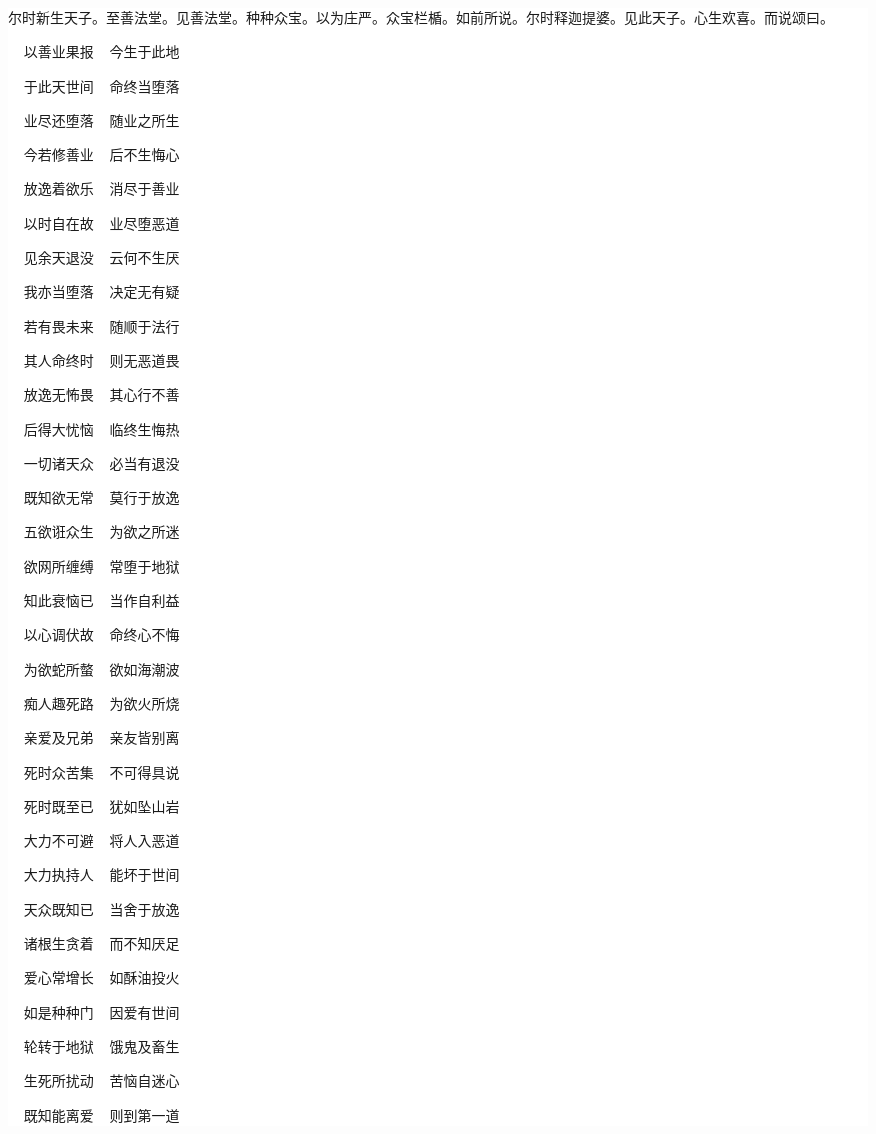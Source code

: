尔时新生天子。至善法堂。见善法堂。种种众宝。以为庄严。众宝栏楯。如前所说。尔时释迦提婆。见此天子。心生欢喜。而说颂曰。

&nbsp;&nbsp;&nbsp;&nbsp;以善业果报&nbsp;&nbsp;&nbsp;&nbsp;今生于此地

&nbsp;&nbsp;&nbsp;&nbsp;于此天世间&nbsp;&nbsp;&nbsp;&nbsp;命终当堕落

&nbsp;&nbsp;&nbsp;&nbsp;业尽还堕落&nbsp;&nbsp;&nbsp;&nbsp;随业之所生

&nbsp;&nbsp;&nbsp;&nbsp;今若修善业&nbsp;&nbsp;&nbsp;&nbsp;后不生悔心

&nbsp;&nbsp;&nbsp;&nbsp;放逸着欲乐&nbsp;&nbsp;&nbsp;&nbsp;消尽于善业

&nbsp;&nbsp;&nbsp;&nbsp;以时自在故&nbsp;&nbsp;&nbsp;&nbsp;业尽堕恶道

&nbsp;&nbsp;&nbsp;&nbsp;见余天退没&nbsp;&nbsp;&nbsp;&nbsp;云何不生厌

&nbsp;&nbsp;&nbsp;&nbsp;我亦当堕落&nbsp;&nbsp;&nbsp;&nbsp;决定无有疑

&nbsp;&nbsp;&nbsp;&nbsp;若有畏未来&nbsp;&nbsp;&nbsp;&nbsp;随顺于法行

&nbsp;&nbsp;&nbsp;&nbsp;其人命终时&nbsp;&nbsp;&nbsp;&nbsp;则无恶道畏

&nbsp;&nbsp;&nbsp;&nbsp;放逸无怖畏&nbsp;&nbsp;&nbsp;&nbsp;其心行不善

&nbsp;&nbsp;&nbsp;&nbsp;后得大忧恼&nbsp;&nbsp;&nbsp;&nbsp;临终生悔热

&nbsp;&nbsp;&nbsp;&nbsp;一切诸天众&nbsp;&nbsp;&nbsp;&nbsp;必当有退没

&nbsp;&nbsp;&nbsp;&nbsp;既知欲无常&nbsp;&nbsp;&nbsp;&nbsp;莫行于放逸

&nbsp;&nbsp;&nbsp;&nbsp;五欲诳众生&nbsp;&nbsp;&nbsp;&nbsp;为欲之所迷

&nbsp;&nbsp;&nbsp;&nbsp;欲网所缠缚&nbsp;&nbsp;&nbsp;&nbsp;常堕于地狱

&nbsp;&nbsp;&nbsp;&nbsp;知此衰恼已&nbsp;&nbsp;&nbsp;&nbsp;当作自利益

&nbsp;&nbsp;&nbsp;&nbsp;以心调伏故&nbsp;&nbsp;&nbsp;&nbsp;命终心不悔

&nbsp;&nbsp;&nbsp;&nbsp;为欲蛇所螫&nbsp;&nbsp;&nbsp;&nbsp;欲如海潮波

&nbsp;&nbsp;&nbsp;&nbsp;痴人趣死路&nbsp;&nbsp;&nbsp;&nbsp;为欲火所烧

&nbsp;&nbsp;&nbsp;&nbsp;亲爱及兄弟&nbsp;&nbsp;&nbsp;&nbsp;亲友皆别离

&nbsp;&nbsp;&nbsp;&nbsp;死时众苦集&nbsp;&nbsp;&nbsp;&nbsp;不可得具说

&nbsp;&nbsp;&nbsp;&nbsp;死时既至已&nbsp;&nbsp;&nbsp;&nbsp;犹如坠山岩

&nbsp;&nbsp;&nbsp;&nbsp;大力不可避&nbsp;&nbsp;&nbsp;&nbsp;将人入恶道

&nbsp;&nbsp;&nbsp;&nbsp;大力执持人&nbsp;&nbsp;&nbsp;&nbsp;能坏于世间

&nbsp;&nbsp;&nbsp;&nbsp;天众既知已&nbsp;&nbsp;&nbsp;&nbsp;当舍于放逸

&nbsp;&nbsp;&nbsp;&nbsp;诸根生贪着&nbsp;&nbsp;&nbsp;&nbsp;而不知厌足

&nbsp;&nbsp;&nbsp;&nbsp;爱心常增长&nbsp;&nbsp;&nbsp;&nbsp;如酥油投火

&nbsp;&nbsp;&nbsp;&nbsp;如是种种门&nbsp;&nbsp;&nbsp;&nbsp;因爱有世间

&nbsp;&nbsp;&nbsp;&nbsp;轮转于地狱&nbsp;&nbsp;&nbsp;&nbsp;饿鬼及畜生

&nbsp;&nbsp;&nbsp;&nbsp;生死所扰动&nbsp;&nbsp;&nbsp;&nbsp;苦恼自迷心

&nbsp;&nbsp;&nbsp;&nbsp;既知能离爱&nbsp;&nbsp;&nbsp;&nbsp;则到第一道
